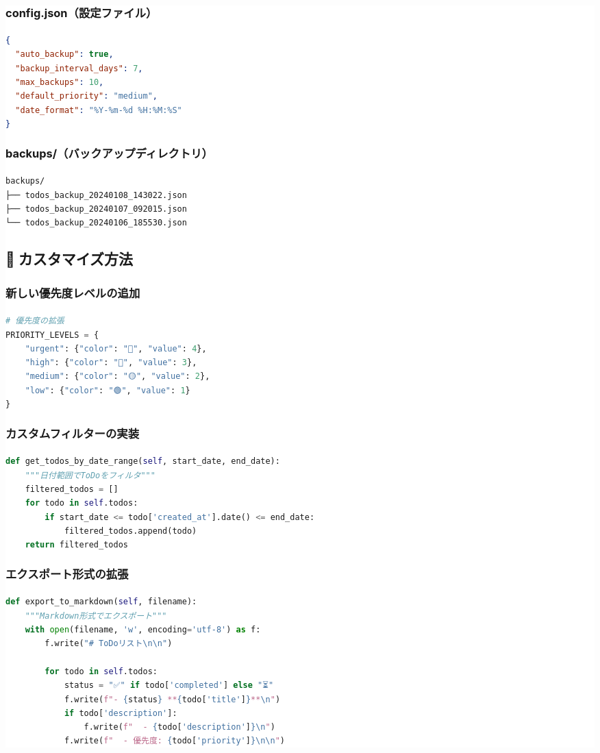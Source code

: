 ### config.json（設定ファイル）
```json
{
  "auto_backup": true,
  "backup_interval_days": 7,
  "max_backups": 10,
  "default_priority": "medium",
  "date_format": "%Y-%m-%d %H:%M:%S"
}
```

### backups/（バックアップディレクトリ）
```
backups/
├── todos_backup_20240108_143022.json
├── todos_backup_20240107_092015.json
└── todos_backup_20240106_185530.json
```

## 🔧 カスタマイズ方法

### 新しい優先度レベルの追加

```python
# 優先度の拡張
PRIORITY_LEVELS = {
    "urgent": {"color": "🚨", "value": 4},
    "high": {"color": "🔴", "value": 3},
    "medium": {"color": "🟡", "value": 2},
    "low": {"color": "🟢", "value": 1}
}
```

### カスタムフィルターの実装

```python
def get_todos_by_date_range(self, start_date, end_date):
    """日付範囲でToDoをフィルタ"""
    filtered_todos = []
    for todo in self.todos:
        if start_date <= todo['created_at'].date() <= end_date:
            filtered_todos.append(todo)
    return filtered_todos
```

### エクスポート形式の拡張

```python
def export_to_markdown(self, filename):
    """Markdown形式でエクスポート"""
    with open(filename, 'w', encoding='utf-8') as f:
        f.write("# ToDoリスト\n\n")
        
        for todo in self.todos:
            status = "✅" if todo['completed'] else "⏳"
            f.write(f"- {status} **{todo['title']}**\n")
            if todo['description']:
                f.write(f"  - {todo['description']}\n")
            f.write(f"  - 優先度: {todo['priority']}\n\n")
```
